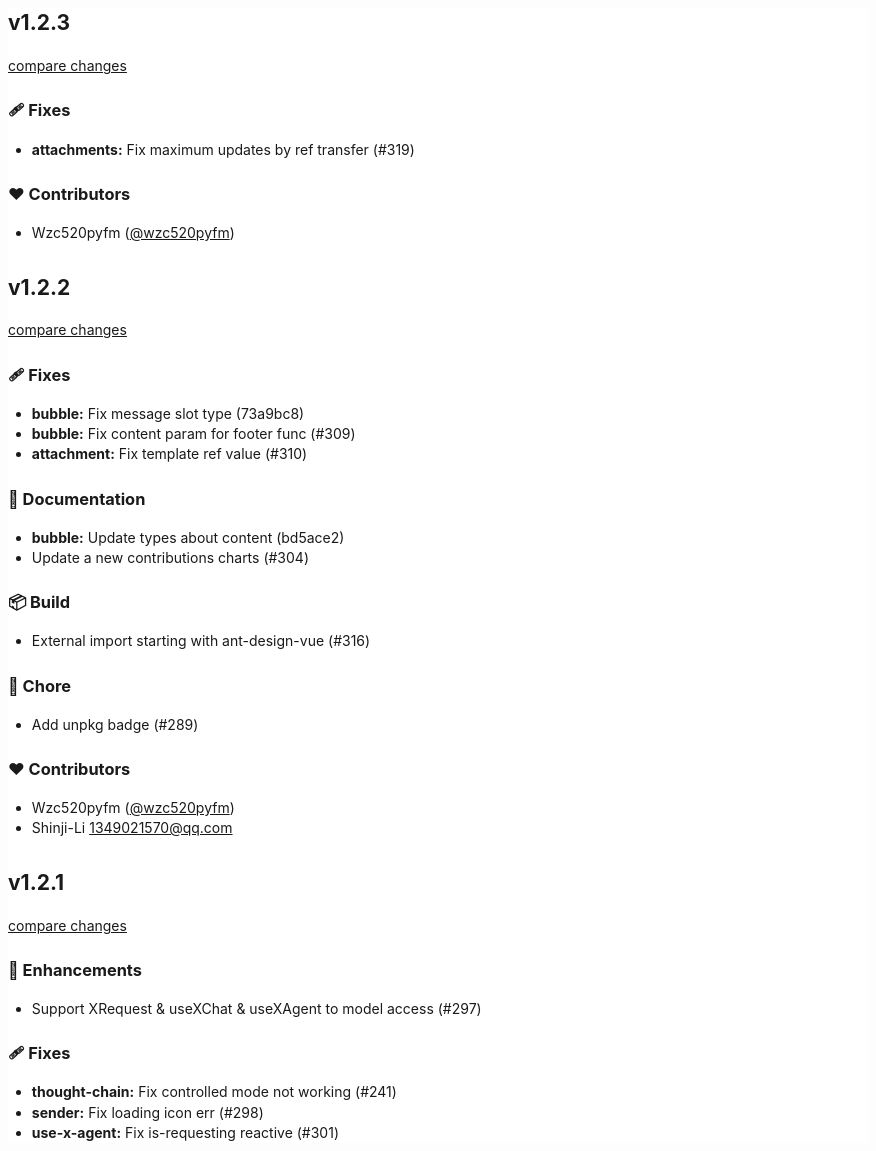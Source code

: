 ## v1.2.3

[compare changes](https://undefined/undefined/compare/v1.2.2...v1.2.3)

### 🩹 Fixes

- **attachments:** Fix maximum updates by ref transfer (#319)

### ❤️ Contributors

- Wzc520pyfm ([@wzc520pyfm](http://github.com/wzc520pyfm))

## v1.2.2

[compare changes](https://undefined/undefined/compare/v1.2.1...v1.2.2)

### 🩹 Fixes

- **bubble:** Fix message slot type (73a9bc8)
- **bubble:** Fix content param for footer func (#309)
- **attachment:** Fix template ref value (#310)

### 📖 Documentation

- **bubble:** Update types about content (bd5ace2)
- Update a new contributions charts (#304)

### 📦 Build

- External import starting with ant-design-vue (#316)

### 🏡 Chore

- Add unpkg badge (#289)

### ❤️ Contributors

- Wzc520pyfm ([@wzc520pyfm](http://github.com/wzc520pyfm))
- Shinji-Li <1349021570@qq.com>

## v1.2.1

[compare changes](https://undefined/undefined/compare/v1.2.0...v1.2.1)

### 🚀 Enhancements

- Support XRequest & useXChat & useXAgent to model access (#297)

### 🩹 Fixes

- **thought-chain:** Fix controlled mode not working (#241)
- **sender:** Fix loading icon err (#298)
- **use-x-agent:** Fix is-requesting reactive (#301)
